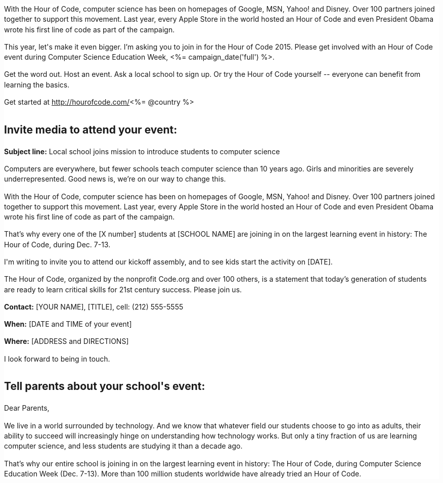With the Hour of Code, computer science has been on homepages of Google, MSN, Yahoo! and Disney. Over 100 partners joined together to support this movement. Last year, every Apple Store in the world hosted an Hour of Code and even President Obama wrote his first line of code as part of the campaign.

This year, let's make it even bigger. I’m asking you to join in for the Hour of Code 2015. Please get involved with an Hour of Code event during Computer Science Education Week, <%= campaign_date('full') %>.

Get the word out. Host an event. Ask a local school to sign up. Or try the Hour of Code yourself -- everyone can benefit from learning the basics.

Get started at http://hourofcode.com/<%= @country %>

<a id="media-pitch"></a>
## Invite media to attend your event:

**Subject line:** Local school joins mission to introduce students to computer science

Computers are everywhere, but fewer schools teach computer science than 10 years ago. Girls and minorities are severely underrepresented. Good news is, we’re on our way to change this.

With the Hour of Code, computer science has been on homepages of Google, MSN, Yahoo! and Disney. Over 100 partners joined together to support this movement. Last year, every Apple Store in the world hosted an Hour of Code and even President Obama wrote his first line of code as part of the campaign.  

That’s why every one of the [X number] students at [SCHOOL NAME] are joining in on the largest learning event in history: The Hour of Code, during Dec. 7-13.

I'm writing to invite you to attend our kickoff assembly, and to see kids start the activity on [DATE]. 

The Hour of Code, organized by the nonprofit Code.org and over 100 others, is a statement that today’s generation of students are ready to learn critical skills for 21st century success. Please join us. 

**Contact:** [YOUR NAME], [TITLE], cell: (212) 555-5555

**When:** [DATE and TIME of your event]

**Where:** [ADDRESS and DIRECTIONS]

I look forward to being in touch.


<a id="parents"></a>
## Tell parents about your school's event:

Dear Parents,

We live in a world surrounded by technology. And we know that whatever field our students choose to go into as adults, their ability to succeed will increasingly hinge on understanding how technology works. But only a tiny fraction of us are learning computer science, and less students are studying it than a decade ago.

That’s why our entire school is joining in on the largest learning event in history: The Hour of Code, during Computer Science Education Week (Dec. 7-13). More than 100 million students worldwide have already tried an Hour of Code.
